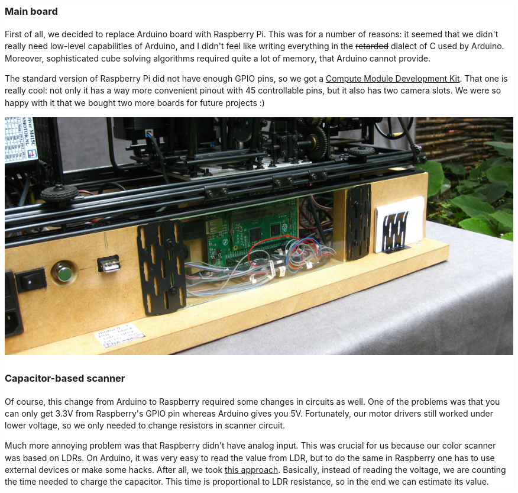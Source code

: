 ### Main board
First of all, we decided to replace Arduino board with Raspberry Pi. This
was for a number of reasons: it seemed that we didn't really need low-level capabilities
of Arduino, and I didn't feel like writing everything in the <del>retarded</del> dialect
of C used by Arduino. Moreover, sophisticated cube solving algorithms required
quite a lot of memory, that Arduino cannot provide.

The standard version of Raspberry Pi did not have enough GPIO pins, so
we got a [Compute Module Development Kit](https://www.raspberrypi.org/products/compute-module-development-kit/). That one is really cool: not only it has a way more
convenient pinout with 45 controllable pins, but it also has two camera
slots. We were so happy with it that we bought two more boards for future projects :)

![Raspberry Pi mounted on the machine](/images/raspberry.jpg)

### Capacitor-based scanner

Of course, this change from Arduino to Raspberry required some changes in circuits
as well. One of the problems was that you can only get 3.3V from Raspberry's
GPIO pin whereas Arduino gives you 5V. Fortunately, our motor drivers still worked
under lower voltage, so we only needed to change resistors in scanner circuit.

Much more annoying problem was that Raspberry didn't have analog input. This
was crucial for us because our color scanner was based on LDRs. On Arduino, it
was very easy to read the value from LDR, but to do the same in Raspberry one
has to use external devices or make some hacks. After all, we took
[this approach](http://www.raspberrypi-spy.co.uk/2012/08/reading-analogue-sensors-with-one-gpio-pin/).
Basically, instead of reading the voltage, we are counting the time needed to
charge the capacitor. This time is proportional to LDR resistance, so in the end
we can estimate its value.
